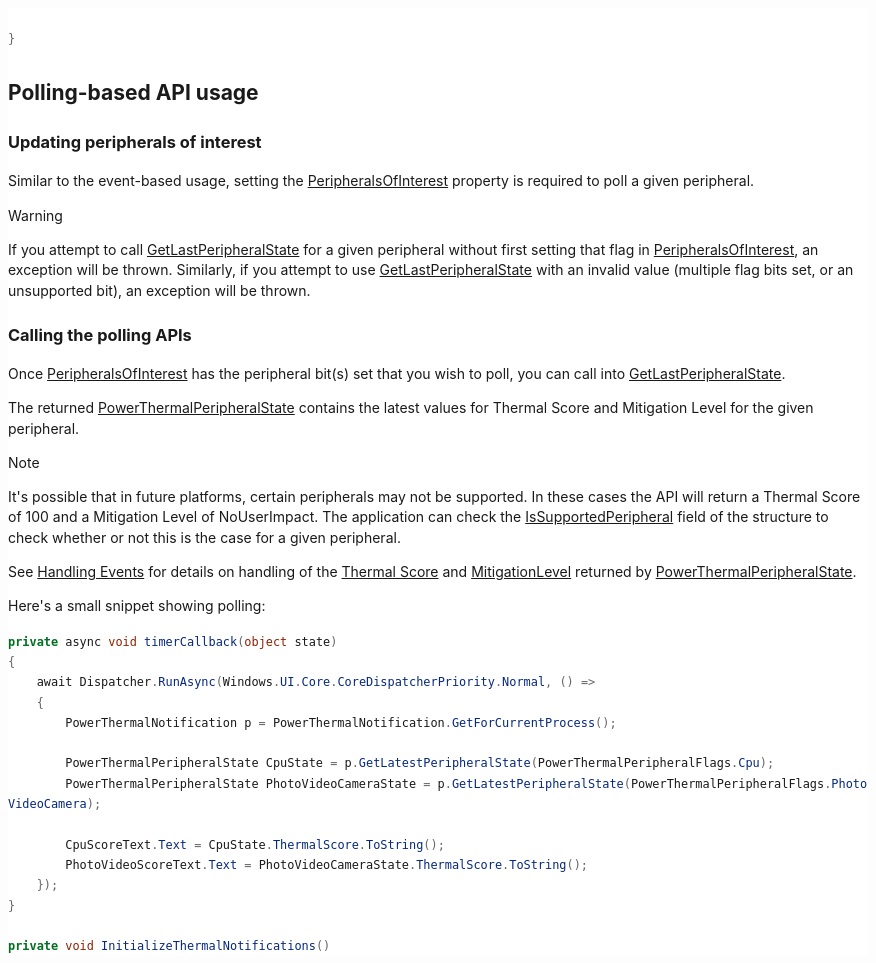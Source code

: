 ```cs

}

```

## Polling-based API usage

### Updating peripherals of interest

Similar to the event-based usage, setting the [PeripheralsOfInterest](/dotnet/api/microsoft.mixedreality.powerthermalnotification.powerthermalnotification.peripheralsofinterest) property is required to poll a given peripheral.

> [!WARNING]
> If you attempt to call [GetLastPeripheralState](/dotnet/api/microsoft.mixedreality.powerthermalnotification.powerthermalnotification.getlatestperipheralstate) for a given peripheral without first setting that flag in [PeripheralsOfInterest](/dotnet/api/microsoft.mixedreality.powerthermalnotification.powerthermalnotification.peripheralsofinterest), an exception will be thrown. Similarly, if you attempt to use [GetLastPeripheralState](/dotnet/api/microsoft.mixedreality.powerthermalnotification.powerthermalnotification.getlatestperipheralstate) with an invalid value (multiple flag bits set, or an unsupported bit), an exception will be thrown.

### Calling the polling APIs

Once [PeripheralsOfInterest](/dotnet/api/microsoft.mixedreality.powerthermalnotification.powerthermalnotification.peripheralsofinterest) has the peripheral bit(s) set that you wish to poll, you can call into [GetLastPeripheralState](/dotnet/api/microsoft.mixedreality.powerthermalnotification.powerthermalnotification.getlatestperipheralstate).

The returned [PowerThermalPeripheralState](/dotnet/api/microsoft.mixedreality.powerthermalnotification.powerthermalperipheralstate) contains the latest values for Thermal Score and Mitigation Level for the given peripheral.

> [!NOTE]
> It's possible that in future platforms, certain peripherals may not be supported.  In these cases the API will return a Thermal Score of 100 and a Mitigation Level of NoUserImpact.  The application can check the [IsSupportedPeripheral](/dotnet/api/microsoft.mixedreality.powerthermalnotification.powerthermalperipheralstate.issupportedperipheral) field of the structure to check whether or not this is the case for a given peripheral.

See [Handling Events](#handling-events) for details on handling of the [Thermal Score](/dotnet/api/microsoft.mixedreality.powerthermalnotification.powerthermalperipheralstate.thermalscore) and [MitigationLevel](/dotnet/api/microsoft.mixedreality.powerthermalnotification.powerthermalperipheralstate.mitigationlevel) returned by [PowerThermalPeripheralState](/dotnet/api/microsoft.mixedreality.powerthermalnotification.powerthermalperipheralstate).

Here's a small snippet showing polling:

```cs
private async void timerCallback(object state)
{
    await Dispatcher.RunAsync(Windows.UI.Core.CoreDispatcherPriority.Normal, () =>
    {
        PowerThermalNotification p = PowerThermalNotification.GetForCurrentProcess();

        PowerThermalPeripheralState CpuState = p.GetLatestPeripheralState(PowerThermalPeripheralFlags.Cpu);
        PowerThermalPeripheralState PhotoVideoCameraState = p.GetLatestPeripheralState(PowerThermalPeripheralFlags.PhotoVideoCamera);
        
        CpuScoreText.Text = CpuState.ThermalScore.ToString();
        PhotoVideoScoreText.Text = PhotoVideoCameraState.ThermalScore.ToString();
    });
}

private void InitializeThermalNotifications()
```